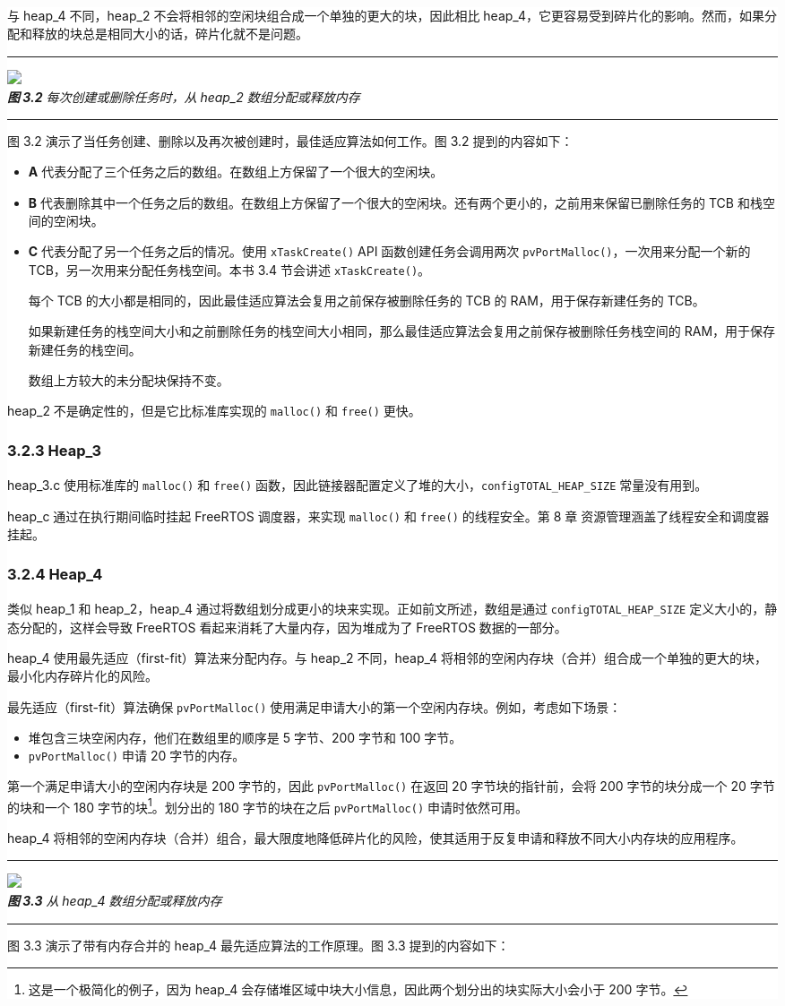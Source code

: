 [^2]: 这是一个极简化的例子，因为 heap_2 会存储堆区域中块大小信息，因此两个划分出的块实际大小会小于 25 字节。

与 heap_4 不同，heap_2 不会将相邻的空闲块组合成一个单独的更大的块，因此相比 heap_4，它更容易受到碎片化的影响。然而，如果分配和释放的块总是相同大小的话，碎片化就不是问题。

<a name="fig3.2" title="图 3.2 每次创建或删除任务时，从 heap_2 数组分配或释放内存"></a>

* * *
![](media/image06.png)   
***图 3.2*** *每次创建或删除任务时，从 heap_2 数组分配或释放内存*
* * *

图 3.2 演示了当任务创建、删除以及再次被创建时，最佳适应算法如何工作。图 3.2 提到的内容如下：

- **A** 代表分配了三个任务之后的数组。在数组上方保留了一个很大的空闲块。
- **B** 代表删除其中一个任务之后的数组。在数组上方保留了一个很大的空闲块。还有两个更小的，之前用来保留已删除任务的 TCB 和栈空间的空闲块。
- **C** 代表分配了另一个任务之后的情况。使用 `xTaskCreate()` API 函数创建任务会调用两次 `pvPortMalloc()`，一次用来分配一个新的 TCB，另一次用来分配任务栈空间。本书 3.4 节会讲述 `xTaskCreate()`。
  
  每个 TCB 的大小都是相同的，因此最佳适应算法会复用之前保存被删除任务的 TCB 的 RAM，用于保存新建任务的 TCB。

  如果新建任务的栈空间大小和之前删除任务的栈空间大小相同，那么最佳适应算法会复用之前保存被删除任务栈空间的 RAM，用于保存新建任务的栈空间。

  数组上方较大的未分配块保持不变。

heap_2 不是确定性的，但是它比标准库实现的 `malloc()` 和 `free()` 更快。


### 3.2.3 Heap_3

heap_3.c 使用标准库的 `malloc()` 和 `free()` 函数，因此链接器配置定义了堆的大小，`configTOTAL_HEAP_SIZE` 常量没有用到。

heap_c 通过在执行期间临时挂起 FreeRTOS 调度器，来实现 `malloc()` 和 `free()` 的线程安全。第 8 章 资源管理涵盖了线程安全和调度器挂起。


### 3.2.4 Heap_4

类似 heap_1 和 heap_2，heap_4 通过将数组划分成更小的块来实现。正如前文所述，数组是通过 `configTOTAL_HEAP_SIZE` 定义大小的，静态分配的，这样会导致 FreeRTOS 看起来消耗了大量内存，因为堆成为了 FreeRTOS 数据的一部分。

heap_4 使用最先适应（first-fit）算法来分配内存。与 heap_2 不同，heap_4 将相邻的空闲内存块（合并）组合成一个单独的更大的块，最小化内存碎片化的风险。

最先适应（first-fit）算法确保 `pvPortMalloc()` 使用满足申请大小的第一个空闲内存块。例如，考虑如下场景：

- 堆包含三块空闲内存，他们在数组里的顺序是 5 字节、200 字节和 100 字节。
- `pvPortMalloc()` 申请 20 字节的内存。

第一个满足申请大小的空闲内存块是 200 字节的，因此 `pvPortMalloc()` 在返回 20 字节块的指针前，会将 200 字节的块分成一个 20 字节的块和一个 180 字节的块[^3]。划分出的 180 字节的块在之后 `pvPortMalloc()` 申请时依然可用。

[^3]: 这是一个极简化的例子，因为 heap_4 会存储堆区域中块大小信息，因此两个划分出的块实际大小会小于 200 字节。

heap_4 将相邻的空闲内存块（合并）组合，最大限度地降低碎片化的风险，使其适用于反复申请和释放不同大小内存块的应用程序。


<a name="fig3.3" title="图 3.3 从 heap_4 数组分配或释放内存"></a>

* * *
![](media/image07.png)   
***图 3.3*** *从 heap_4 数组分配或释放内存*
* * * 

图 3.3 演示了带有内存合并的 heap_4 最先适应算法的工作原理。图 3.3 提到的内容如下：
